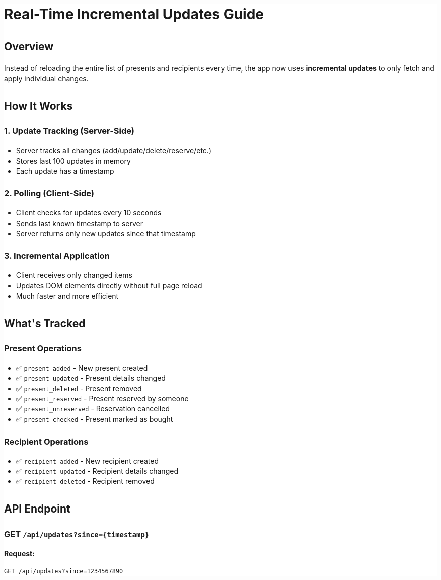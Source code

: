 # Real-Time Incremental Updates Guide

## Overview

Instead of reloading the entire list of presents and recipients every time, the app now uses **incremental updates** to only fetch and apply individual changes.

## How It Works

### 1. Update Tracking (Server-Side)
- Server tracks all changes (add/update/delete/reserve/etc.)
- Stores last 100 updates in memory
- Each update has a timestamp

### 2. Polling (Client-Side)
- Client checks for updates every 10 seconds
- Sends last known timestamp to server
- Server returns only new updates since that timestamp

### 3. Incremental Application
- Client receives only changed items
- Updates DOM elements directly without full page reload
- Much faster and more efficient

## What's Tracked

### Present Operations
- ✅ `present_added` - New present created
- ✅ `present_updated` - Present details changed
- ✅ `present_deleted` - Present removed
- ✅ `present_reserved` - Present reserved by someone
- ✅ `present_unreserved` - Reservation cancelled
- ✅ `present_checked` - Present marked as bought

### Recipient Operations
- ✅ `recipient_added` - New recipient created
- ✅ `recipient_updated` - Recipient details changed
- ✅ `recipient_deleted` - Recipient removed

## API Endpoint

### GET `/api/updates?since={timestamp}`

**Request:**
```
GET /api/updates?since=1234567890
```
